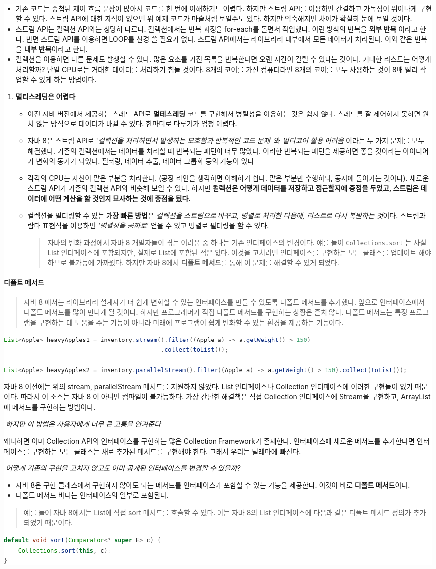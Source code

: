 * 기존 코드는 중첩된 제어 흐름 문장이 많아서 코드를 한 번에 이해하기도 어렵다. 하지만 스트림 API를 이용하면 간결하고 가독성이 뛰어나게 구현할 수 있다. 스트림 API에 대한 지식이 없으면 위 예제 코드가 마술처럼 보일수도 있다. 하지만 익숙해지면 차이가 확실히 눈에 보일 것이다. 
* 스트림 API는 컬렉션 API와는 상당히 다르다. 컬렉션에서는 반복 과정을 for-each를 돌면서 작업했다. 이런 방식의 반복을 **외부 반복** 이라고 한다. 반면 스트림 API를 이용하면 LOOP를 신경 쓸 필요가 없다. 스트림 API에서는 라이브러리 내부에서 모든 데이터가 처리된다. 이와 같은 반복을 **내부 반복**이라고 한다.
* 컬렉션을 이용하면 다른 문제도 발생할 수 있다. 많은 요소를 가진 목록을 반복한다면 오랜 시간이 걸릴 수 있다는 것이다. 거대한 리스트는 어떻게 처리할까? 단일 CPU로는 거대한 데이터를 처리하기 힘들 것이다. 8개의 코어를 가진 컴퓨터라면 8개의 코어를 모두 사용하는 것이 8배 빨리 작업할 수 있게 하는 방법이다.

1. **멀티스레딩은 어렵다**

   * 이전 자바 버전에서 제공하는 스레드 API로 **멀테스레딩** 코드를 구현해서 병렬성을 이용하는 것은 쉽지 않다. 스레드를 잘 제어하지 못하면 원치 않는 방식으로 데이터가 바뀔 수 있다. 한마디로 다루기가 엄청 어렵다. 

   * 자바 8은 스트림 API로 '*컬렉션을 처리하면서 발생하는 모호함과 반복적인 코드 문제*' 와 *멀티코어 활용 어려움* 이라는 두 가지 문제를 모두 해결했다. 기존의 컬렉션에서는 데이터를 처리할 때 반복되는 패턴이 너무 많았다. 이러한 반복되는 패턴을 제공하면 좋을 것이라는 아이디어가 변화의 동기가 되었다. 필터링, 데이터 추출, 데이터 그룹화 등의 기능이 있다

   * 각각의 CPU는 자신이 맡은 부분을 처리한다. (공장 라인을 생각하면 이해하기 쉽다. 맡은 부분만 수행하되, 동시에 돌아가는 것이다). 새로운 스트림 API가 기존의 컬렉션 API와 비슷해 보일 수 있다. 하지만 **컬렉션은 어떻게 데이터를 저장하고 접근할지에 중점을 두었고, 스트림은 데이터에 어떤 계산을 할 것인지 묘사하는 것에 중점을 뒀다.**

   * 컬렉션을 필터링할 수 있는 **가장 빠른 방법**은 *컬렉션을 스트림으로 바꾸고, 병렬로 처리한 다음에, 리스트로 다시 복원하는 것*이다. 스트림과 람다 표현식을 이용하면 *'병렬성을 공짜로'* 얻을 수 있고 병렬로 필터링을 할 수 있다.

     > 자바의 변화 과정에서 자바 8 개발자들이 겪는 어려움 중 하나는 기존 인터페이스의 변경이다. 얘를 들어 `Collections.sort` 는 사실 List 인터페이스에 포함되지만, 실제로 List에 포함된 적은 없다. 이것을 고치려면 인터페이스를 구현하는 모든 클래스를 업데이트 해야하므로 불가능에 가까웠다. 하지만 자바 8에서 **디폴트 메서드**를 통해 이 문제를 해결할 수 있게 되었다.



#### 디폴트 메서드

> 자바 8 에서는 라이브러리 설계자가 더 쉽게 변화할 수 있는 인터페이스를 만들 수 있도록 디폴트 메서드를 추가했다. 앞으로 인터페이스에서 디폴트 메서드를 많이 만나게 될 것이다. 하지만 프로그래머가 직접 디폴트 메서드를 구현하는 상황은 흔치 않다. 디폴트 메서드는 특정 프로그램을 구현하는 데 도움을 주는 기능이 아니라 미래에 프로그램이 쉽게 변화할 수 있는 환경을 제공하는 기능이다.

```java
List<Apple> heavyApples1 = inventory.stream().filter((Apple a) -> a.getWeight() > 150)
											.collect(toList());
											
List<Apple> heavyApples2 = inventory.parallelStream().filter((Apple a) -> a.getWeight() > 150).collect(toList());
```

자바 8 이전에는 위의 stream, parallelStream 메서드를 지원하지 않았다. List 인터페이스나 Collection 인터페이스에 이러한 구현들이 없기 때문이다. 따라서 이 소스는 자바 8 이 아니면 컴파일이 불가능하다. 가장 간단한 해결책은 직접 Collection 인터페이스에 Stream을 구현하고, ArrayList에 메서드를 구현하는 방법이다. 

​							*하지만 이 방법은 사용자에게 너무 큰 고통을 안겨준다* 

왜냐하면 이미 Collection API의 인터페이스를 구현하는 많은 Collection Framework가 존재한다. 인터페이스에 새로운 메서드를 추가한다면 인터페이스를 구현하는 모든 클래스는 새로 추가된 메서드를 구현해야 한다. 그래서 우리는 딜레마에 빠진다.

​				*어떻게 기존의 구현을 고치지 않고도 이미 공개된 인터페이스를 변경할 수 있을까?*

- 자바 8은 구현 클래스에서 구현하지 않아도 되는 메서드를 인터페이스가 포함할 수 있는 기능을 제공한다. 이것이 바로 **디폴트 메서드**이다. 
- 디폴트 메서드 바디는 인터페이스의 일부로 포함된다.

> 예를 들어 자바 8에서는 List에 직접 sort 메서드를 호출할 수 있다. 이는 자바 8의 List 인터페이스에 다음과 같은 디폴트 메서드 정의가 추가되었기 때문이다.

```java
default void sort(Comparator<? super E> c) {
    Collections.sort(this, c);
}
```
